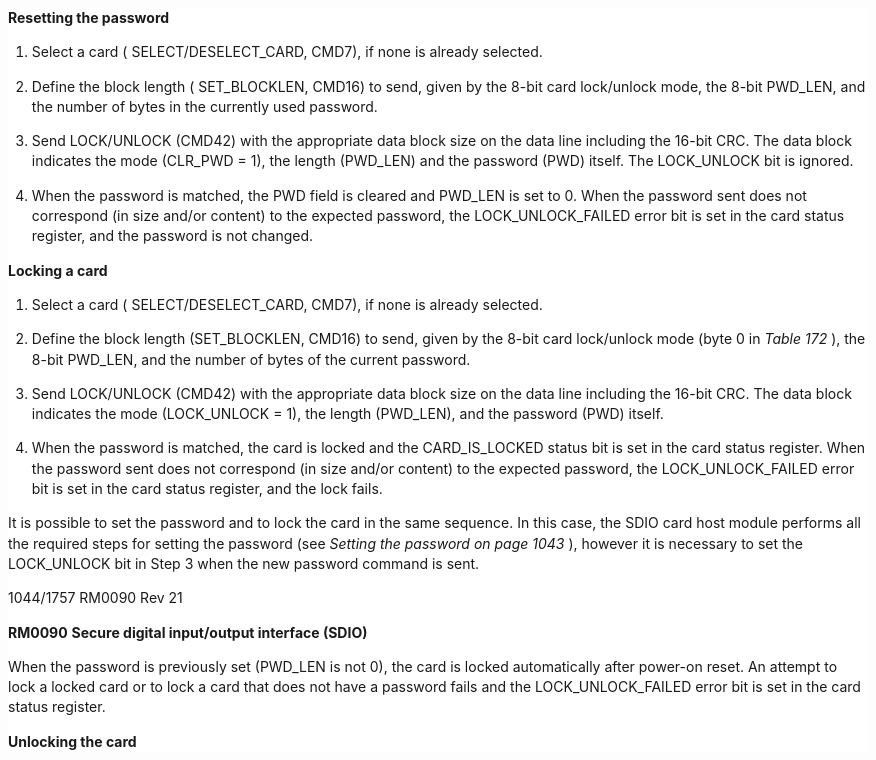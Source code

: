 
**Resetting the password**


1. Select a card ( SELECT/DESELECT_CARD, CMD7), if none is already selected.


2. Define the block length ( SET_BLOCKLEN, CMD16) to send, given by the 8-bit card
lock/unlock mode, the 8-bit PWD_LEN, and the number of bytes in the currently used
password.


3. Send LOCK/UNLOCK (CMD42) with the appropriate data block size on the data line
including the 16-bit CRC. The data block indicates the mode (CLR_PWD = 1), the
length (PWD_LEN) and the password (PWD) itself. The LOCK_UNLOCK bit is ignored.


4. When the password is matched, the PWD field is cleared and PWD_LEN is set to 0.
When the password sent does not correspond (in size and/or content) to the expected
password, the LOCK_UNLOCK_FAILED error bit is set in the card status register, and
the password is not changed.


**Locking a card**


1. Select a card ( SELECT/DESELECT_CARD, CMD7), if none is already selected.


2. Define the block length (SET_BLOCKLEN, CMD16) to send, given by the 8-bit card
lock/unlock mode (byte 0 in _Table 172_ ), the 8-bit PWD_LEN, and the number of bytes
of the current password.


3. Send LOCK/UNLOCK (CMD42) with the appropriate data block size on the data line
including the 16-bit CRC. The data block indicates the mode (LOCK_UNLOCK = 1), the
length (PWD_LEN), and the password (PWD) itself.


4. When the password is matched, the card is locked and the CARD_IS_LOCKED status
bit is set in the card status register. When the password sent does not correspond (in
size and/or content) to the expected password, the LOCK_UNLOCK_FAILED error bit
is set in the card status register, and the lock fails.


It is possible to set the password and to lock the card in the same sequence. In this case,
the SDIO card host module performs all the required steps for setting the password (see
_Setting the password on page 1043_ ), however it is necessary to set the LOCK_UNLOCK bit
in Step 3 when the new password command is sent.


1044/1757 RM0090 Rev 21


**RM0090** **Secure digital input/output interface (SDIO)**


When the password is previously set (PWD_LEN is not 0), the card is locked automatically
after power-on reset. An attempt to lock a locked card or to lock a card that does not have a
password fails and the LOCK_UNLOCK_FAILED error bit is set in the card status register.


**Unlocking the card**


